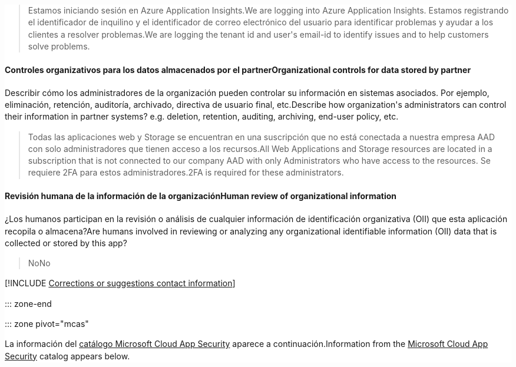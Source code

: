 ><span data-ttu-id="08c6a-172">Estamos iniciando sesión en Azure Application Insights.</span><span class="sxs-lookup"><span data-stu-id="08c6a-172">We are logging into Azure Application Insights.</span></span> <span data-ttu-id="08c6a-173">Estamos registrando el identificador de inquilino y el identificador de correo electrónico del usuario para identificar problemas y ayudar a los clientes a resolver problemas.</span><span class="sxs-lookup"><span data-stu-id="08c6a-173">We are logging the tenant id and user's email-id to identify issues and to help customers solve problems.</span></span>


#### <a name="organizational-controls-for-data-stored-by-partner"></a><span data-ttu-id="08c6a-174">Controles organizativos para los datos almacenados por el partner</span><span class="sxs-lookup"><span data-stu-id="08c6a-174">Organizational controls for data stored by partner</span></span>

<span data-ttu-id="08c6a-175">Describir cómo los administradores de la organización pueden controlar su información en sistemas asociados. Por ejemplo, eliminación, retención, auditoría, archivado, directiva de usuario final, etc.</span><span class="sxs-lookup"><span data-stu-id="08c6a-175">Describe how organization's administrators can control their information in partner systems? e.g. deletion, retention, auditing, archiving, end-user policy, etc.</span></span>

><span data-ttu-id="08c6a-176">Todas las aplicaciones web y Storage se encuentran en una suscripción que no está conectada a nuestra empresa AAD con solo administradores que tienen acceso a los recursos.</span><span class="sxs-lookup"><span data-stu-id="08c6a-176">All Web Applications and Storage resources are located in a subscription that is not connected to our company AAD with only Administrators who have access to the resources.</span></span> <span data-ttu-id="08c6a-177">Se requiere 2FA para estos administradores.</span><span class="sxs-lookup"><span data-stu-id="08c6a-177">2FA is required for these administrators.</span></span> 


#### <a name="human-review-of-organizational-information"></a><span data-ttu-id="08c6a-178">Revisión humana de la información de la organización</span><span class="sxs-lookup"><span data-stu-id="08c6a-178">Human review of organizational information</span></span>

<span data-ttu-id="08c6a-179">¿Los humanos participan en la revisión o análisis de cualquier información de identificación organizativa (OII) que esta aplicación recopila o almacena?</span><span class="sxs-lookup"><span data-stu-id="08c6a-179">Are humans involved in reviewing or analyzing any organizational identifiable information (OII) data that is collected or stored by this app?</span></span>

><span data-ttu-id="08c6a-180">No</span><span class="sxs-lookup"><span data-stu-id="08c6a-180">No</span></span>

[!INCLUDE [Corrections or suggestions contact information](../includes/corrections-or-suggestions.md)]

::: zone-end

::: zone pivot="mcas"

<span data-ttu-id="08c6a-181">La información del [catálogo Microsoft Cloud App Security](https://www.microsoft.com/enterprise-mobility-security/cloud-app-security) aparece a continuación.</span><span class="sxs-lookup"><span data-stu-id="08c6a-181">Information from the [Microsoft Cloud App Security](https://www.microsoft.com/enterprise-mobility-security/cloud-app-security) catalog appears below.</span></span>
